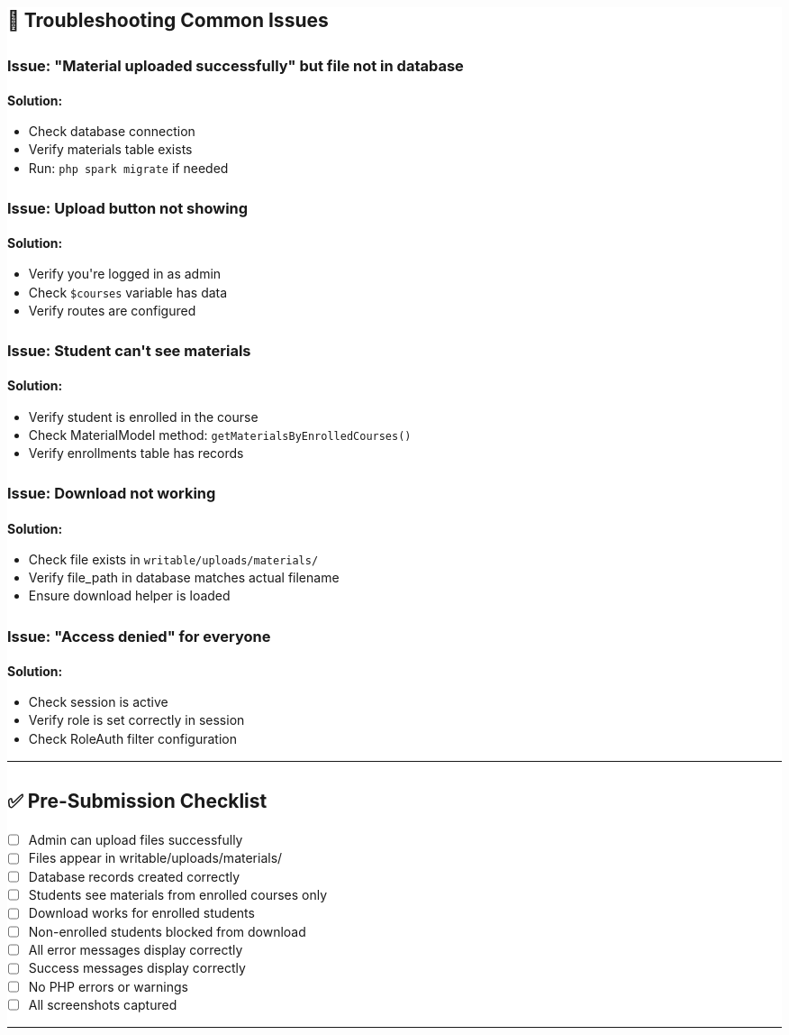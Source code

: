 
## 🔧 Troubleshooting Common Issues

### Issue: "Material uploaded successfully" but file not in database
**Solution:** 
- Check database connection
- Verify materials table exists
- Run: `php spark migrate` if needed

### Issue: Upload button not showing
**Solution:**
- Verify you're logged in as admin
- Check `$courses` variable has data
- Verify routes are configured

### Issue: Student can't see materials
**Solution:**
- Verify student is enrolled in the course
- Check MaterialModel method: `getMaterialsByEnrolledCourses()`
- Verify enrollments table has records

### Issue: Download not working
**Solution:**
- Check file exists in `writable/uploads/materials/`
- Verify file_path in database matches actual filename
- Ensure download helper is loaded

### Issue: "Access denied" for everyone
**Solution:**
- Check session is active
- Verify role is set correctly in session
- Check RoleAuth filter configuration

---

## ✅ Pre-Submission Checklist

- [ ] Admin can upload files successfully
- [ ] Files appear in writable/uploads/materials/
- [ ] Database records created correctly
- [ ] Students see materials from enrolled courses only
- [ ] Download works for enrolled students
- [ ] Non-enrolled students blocked from download
- [ ] All error messages display correctly
- [ ] Success messages display correctly
- [ ] No PHP errors or warnings
- [ ] All screenshots captured

---
